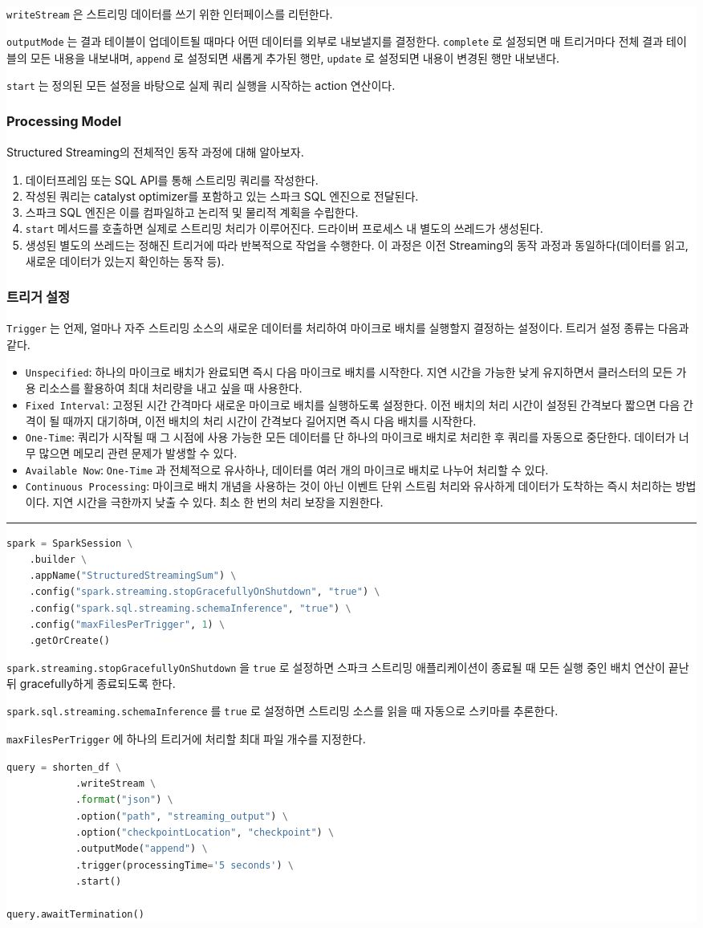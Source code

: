 `writeStream` 은 스트리밍 데이터를 쓰기 위한 인터페이스를 리턴한다.

`outputMode` 는 결과 테이블이 업데이트될 때마다 어떤 데이터를 외부로 내보낼지를 결정한다. `complete` 로 설정되면 매 트리거마다 전체 결과 테이블의 모든 내용을 내보내며, `append` 로 설정되면 새롭게 추가된 행만, `update` 로 설정되면 내용이 변경된 행만 내보낸다.

`start` 는 정의된 모든 설정을 바탕으로 실제 쿼리 실행을 시작하는 action 연산이다.

### Processing Model

Structured Streaming의 전체적인 동작 과정에 대해 알아보자.

1. 데이터프레임 또는 SQL API를 통해 스트리밍 쿼리를 작성한다.
2. 작성된 쿼리는 catalyst optimizer를 포함하고 있는 스파크 SQL 엔진으로 전달된다.
3. 스파크 SQL 엔진은 이를 컴파일하고 논리적 및 물리적 계획을 수립한다.
4. `start` 메서드를 호출하면 실제로 스트리밍 처리가 이루어진다. 드라이버 프로세스 내 별도의 쓰레드가 생성된다.
5. 생성된 별도의 쓰레드는 정해진 트리거에 따라 반복적으로 작업을 수행한다. 이 과정은 이전 Streaming의 동작 과정과 동일하다(데이터를 읽고, 새로운 데이터가 있는지 확인하는 동작 등).

### 트리거 설정

`Trigger` 는 언제, 얼마나 자주 스트리밍 소스의 새로운 데이터를 처리하여 마이크로 배치를 실행할지 결정하는 설정이다. 트리거 설정 종류는 다음과 같다.

- `Unspecified`: 하나의 마이크로 배치가 완료되면 즉시 다음 마이크로 배치를 시작한다. 지연 시간을 가능한 낮게 유지하면서 클러스터의 모든 가용 리소스를 활용하여 최대 처리량을 내고 싶을 때 사용한다.
- `Fixed Interval`: 고정된 시간 간격마다 새로운 마이크로 배치를 실행하도록 설정한다. 이전 배치의 처리 시간이 설정된 간격보다 짧으면 다음 간격이 될 때까지 대기하며, 이전 배치의 처리 시간이 간격보다 길어지면 즉시 다음 배치를 시작한다.
- `One-Time`: 쿼리가 시작될 때 그 시점에 사용 가능한 모든 데이터를 단 하나의 마이크로 배치로 처리한 후 쿼리를 자동으로 중단한다. 데이터가 너무 많으면 메모리 관련 문제가 발생할 수 있다.
- `Available Now`: `One-Time` 과 전체적으로 유사하나, 데이터를 여러 개의 마이크로 배치로 나누어 처리할 수 있다.
- `Continuous Processing`: 마이크로 배치 개념을 사용하는 것이 아닌 이벤트 단위 스트림 처리와 유사하게 데이터가 도착하는 즉시 처리하는 방법이다. 지연 시간을 극한까지 낮출 수 있다. 최소 한 번의 처리 보장을 지원한다.

---

```python
spark = SparkSession \
    .builder \
    .appName("StructuredStreamingSum") \
    .config("spark.streaming.stopGracefullyOnShutdown", "true") \
    .config("spark.sql.streaming.schemaInference", "true") \
    .config("maxFilesPerTrigger", 1) \
    .getOrCreate()
```

`spark.streaming.stopGracefullyOnShutdown` 을 `true` 로 설정하면 스파크 스트리밍 애플리케이션이 종료될 때 모든 실행 중인 배치 연산이 끝난 뒤 gracefully하게 종료되도록 한다.

`spark.sql.streaming.schemaInference` 를 `true` 로 설정하면 스트리밍 소스를 읽을 때 자동으로 스키마를 추론한다.

`maxFilesPerTrigger` 에 하나의 트리거에 처리할 최대 파일 개수를 지정한다.

```python
query = shorten_df \
            .writeStream \
            .format("json") \
            .option("path", "streaming_output") \
            .option("checkpointLocation", "checkpoint") \
            .outputMode("append") \
            .trigger(processingTime='5 seconds') \
            .start()

query.awaitTermination()
```

